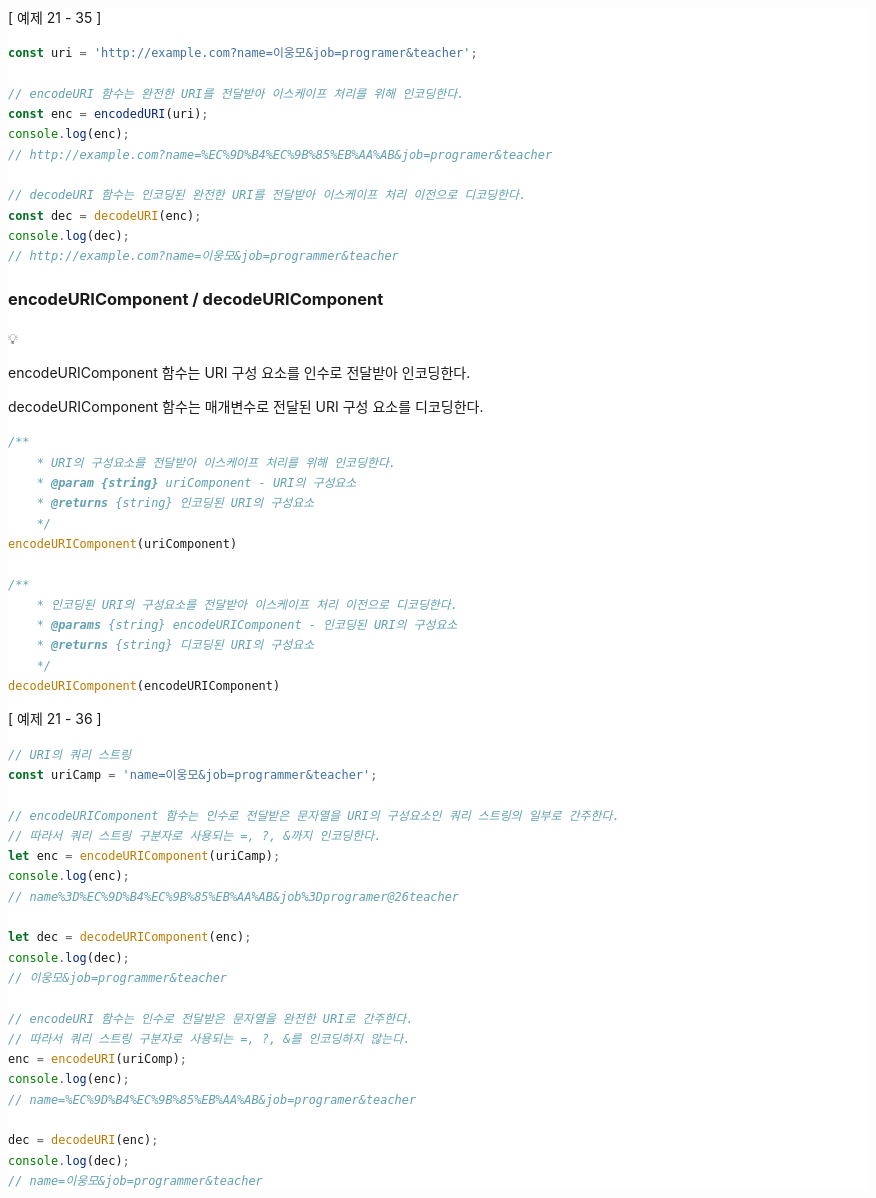 [ 예제 21 - 35 ]

```jsx
const uri = 'http://example.com?name=이웅모&job=programer&teacher';

// encodeURI 함수는 완전한 URI를 전달받아 이스케이프 처리를 위해 인코딩한다.
const enc = encodedURI(uri);
console.log(enc);
// http://example.com?name=%EC%9D%B4%EC%9B%85%EB%AA%AB&job=programer&teacher

// decodeURI 함수는 인코딩된 완전한 URI를 전달받아 이스케이프 처리 이전으로 디코딩한다.
const dec = decodeURI(enc);
console.log(dec);
// http://example.com?name=이웅모&job=programmer&teacher
```

### encodeURIComponent / decodeURIComponent

<aside>
💡

encodeURIComponent 함수는 URI 구성 요소를 인수로 전달받아 인코딩한다. 

decodeURIComponent 함수는 매개변수로 전달된 URI 구성 요소를 디코딩한다.

</aside>

```jsx
/**
	* URI의 구성요소를 전달받아 이스케이프 처리를 위해 인코딩한다.
	* @param {string} uriComponent - URI의 구성요소
	* @returns {string} 인코딩된 URI의 구성요소
	*/
encodeURIComponent(uriComponent)

/**
	* 인코딩된 URI의 구성요소를 전달받아 이스케이프 처리 이전으로 디코딩한다.
	* @params {string} encodeURIComponent - 인코딩된 URI의 구성요소
	* @returns {string} 디코딩된 URI의 구성요소
	*/
decodeURIComponent(encodeURIComponent)
```

[ 예제 21 - 36 ]

```jsx
// URI의 쿼리 스트링
const uriCamp = 'name=이웅모&job=programmer&teacher';

// encodeURIComponent 함수는 인수로 전달받은 문자열을 URI의 구성요소인 쿼리 스트링의 일부로 간주한다.
// 따라서 쿼리 스트링 구분자로 사용되는 =, ?, &까지 인코딩한다.
let enc = encodeURIComponent(uriCamp);
console.log(enc);
// name%3D%EC%9D%B4%EC%9B%85%EB%AA%AB&job%3Dprogramer@26teacher

let dec = decodeURIComponent(enc);
console.log(dec);
// 이웅모&job=programmer&teacher

// encodeURI 함수는 인수로 전달받은 문자열을 완전한 URI로 간주한다.
// 따라서 쿼리 스트링 구분자로 사용되는 =, ?, &를 인코딩하지 않는다.
enc = encodeURI(uriComp);
console.log(enc);
// name=%EC%9D%B4%EC%9B%85%EB%AA%AB&job=programer&teacher

dec = decodeURI(enc);
console.log(dec);
// name=이웅모&job=programmer&teacher
```